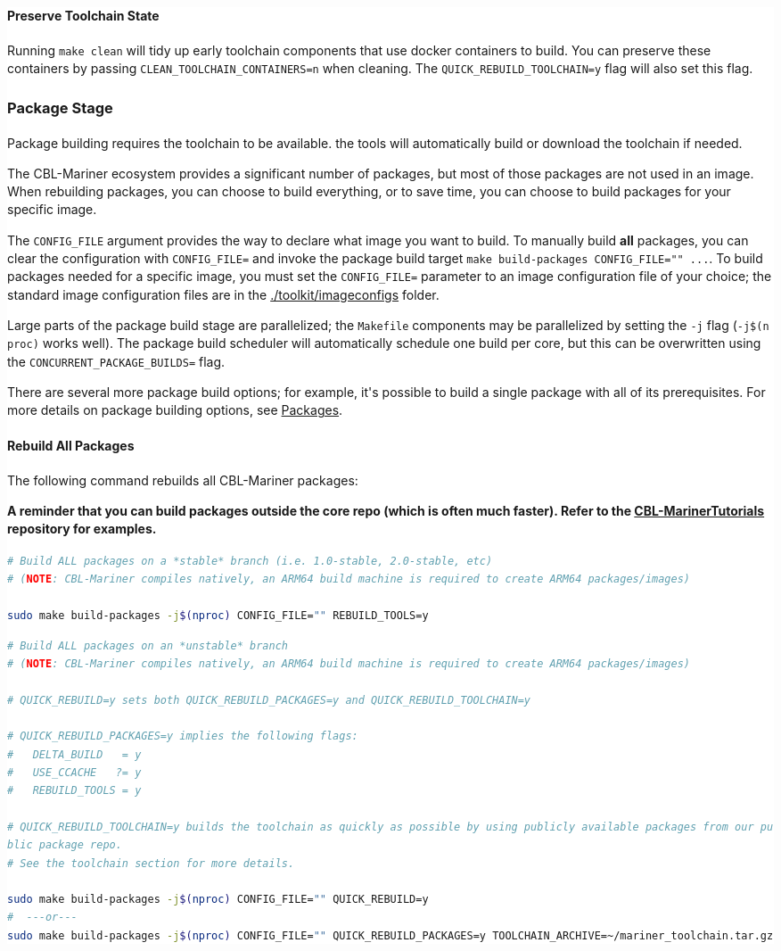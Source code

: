#### Preserve Toolchain State

Running `make clean` will tidy up early toolchain components that use docker containers to build. You can preserve these containers by passing `CLEAN_TOOLCHAIN_CONTAINERS=n` when cleaning. The `QUICK_REBUILD_TOOLCHAIN=y` flag will also set this flag.

### Package Stage

Package building requires the toolchain to be available. the tools will automatically build or download the toolchain if needed.

The CBL-Mariner ecosystem provides a significant number of packages, but most of those packages are not used in an image.  When rebuilding packages, you can choose to build everything, or to save time, you can choose to build packages for your specific image.

The `CONFIG_FILE` argument provides the way to declare what image you want to build. To manually build **all** packages, you can clear the configuration with `CONFIG_FILE=` and invoke the package build target `make build-packages CONFIG_FILE="" ...`. To build packages needed for a specific image, you must set the `CONFIG_FILE=` parameter to an image configuration file of your choice; the standard image configuration files are in the [./toolkit/imageconfigs](../../imageconfigs/) folder.

Large parts of the package build stage are parallelized; the `Makefile` components may be parallelized by setting the `-j` flag (`-j$(nproc)` works well). The package build scheduler will automatically schedule one build per core, but this can be overwritten using the `CONCURRENT_PACKAGE_BUILDS=` flag.

There are several more package build options; for example, it's possible to build a single package with all of its prerequisites. For more details on package building options, see [Packages](#packages).

#### Rebuild All Packages

The following command rebuilds all CBL-Mariner packages:

**A reminder that you can build packages outside the core repo (which is often much faster). Refer to the [CBL-MarinerTutorials](https://github.com/microsoft/CBL-MarinerTutorials) repository for examples.**

```bash
# Build ALL packages on a *stable* branch (i.e. 1.0-stable, 2.0-stable, etc)
# (NOTE: CBL-Mariner compiles natively, an ARM64 build machine is required to create ARM64 packages/images)

sudo make build-packages -j$(nproc) CONFIG_FILE="" REBUILD_TOOLS=y
```

```bash
# Build ALL packages on an *unstable* branch
# (NOTE: CBL-Mariner compiles natively, an ARM64 build machine is required to create ARM64 packages/images)

# QUICK_REBUILD=y sets both QUICK_REBUILD_PACKAGES=y and QUICK_REBUILD_TOOLCHAIN=y

# QUICK_REBUILD_PACKAGES=y implies the following flags:
#   DELTA_BUILD   = y
#   USE_CCACHE   ?= y
#   REBUILD_TOOLS = y

# QUICK_REBUILD_TOOLCHAIN=y builds the toolchain as quickly as possible by using publicly available packages from our public package repo.
# See the toolchain section for more details.

sudo make build-packages -j$(nproc) CONFIG_FILE="" QUICK_REBUILD=y
#  ---or---
sudo make build-packages -j$(nproc) CONFIG_FILE="" QUICK_REBUILD_PACKAGES=y TOOLCHAIN_ARCHIVE=~/mariner_toolchain.tar.gz
```
